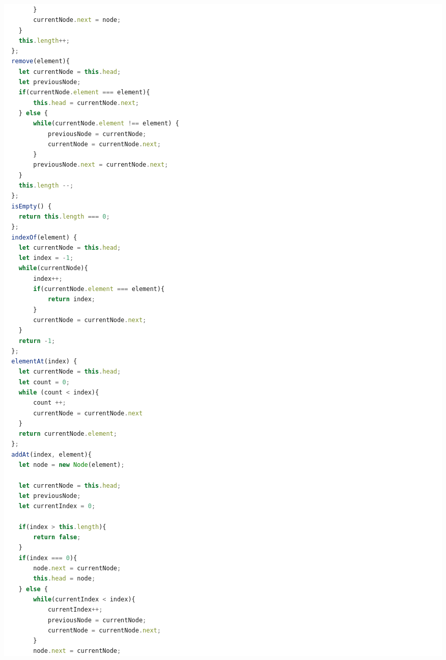 ~~~js
        }
        currentNode.next = node;
    }
    this.length++;
  }; 
  remove(element){
    let currentNode = this.head;
    let previousNode;
    if(currentNode.element === element){
        this.head = currentNode.next;
    } else {
        while(currentNode.element !== element) {
            previousNode = currentNode;
            currentNode = currentNode.next;
        }
        previousNode.next = currentNode.next;
    }
    this.length --;
  };
  isEmpty() {
    return this.length === 0;
  };
  indexOf(element) {
    let currentNode = this.head;
    let index = -1;
    while(currentNode){
        index++;
        if(currentNode.element === element){
            return index;
        }
        currentNode = currentNode.next;
    }
    return -1;
  };
  elementAt(index) {
    let currentNode = this.head;
    let count = 0;
    while (count < index){
        count ++;
        currentNode = currentNode.next
    }
    return currentNode.element;
  };
  addAt(index, element){
    let node = new Node(element);

    let currentNode = this.head;
    let previousNode;
    let currentIndex = 0;

    if(index > this.length){
        return false;
    }
    if(index === 0){
        node.next = currentNode;
        this.head = node;
    } else {
        while(currentIndex < index){
            currentIndex++;
            previousNode = currentNode;
            currentNode = currentNode.next;
        }
        node.next = currentNode;
~~~